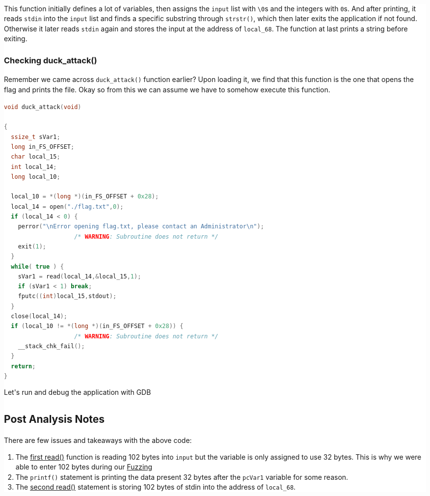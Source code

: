 This function initially defines a lot of variables, then assigns the `input` list with `\0`s and the integers with `0`s. And after printing, it reads `stdin` into the `input` list and finds a specific substring through `strstr()`, which then later exits the application if not found. Otherwise it later reads `stdin` again and stores the input at the address of `local_68`. The function at last prints a string before exiting.

### Checking duck_attack()

Remember we came across `duck_attack()` function earlier? Upon loading it, we find that this function is the one that opens the flag and prints the file. Okay so from this we can assume we have to somehow execute this function.

```c
void duck_attack(void)

{
  ssize_t sVar1;
  long in_FS_OFFSET;
  char local_15;
  int local_14;
  long local_10;

  local_10 = *(long *)(in_FS_OFFSET + 0x28);
  local_14 = open("./flag.txt",0);
  if (local_14 < 0) {
    perror("\nError opening flag.txt, please contact an Administrator\n");
                    /* WARNING: Subroutine does not return */
    exit(1);
  }
  while( true ) {
    sVar1 = read(local_14,&local_15,1);
    if (sVar1 < 1) break;
    fputc((int)local_15,stdout);
  }
  close(local_14);
  if (local_10 != *(long *)(in_FS_OFFSET + 0x28)) {
                    /* WARNING: Subroutine does not return */
    __stack_chk_fail();
  }
  return;
}
```

Let's run and debug the application with GDB

## Post Analysis Notes

There are few issues and takeaways with the above code:
1. The [first read()](#first-read) function is reading 102 bytes into `input` but the variable is only assigned to use 32 bytes. This is why we were able to enter 102 bytes during our [Fuzzing](#fuzzing)
2. The `printf()` statement is printing the data present 32 bytes after the `pcVar1` variable for some reason.
3. The [second read()](#second-read) statement is storing 102 bytes of stdin into the address of `local_68`.

